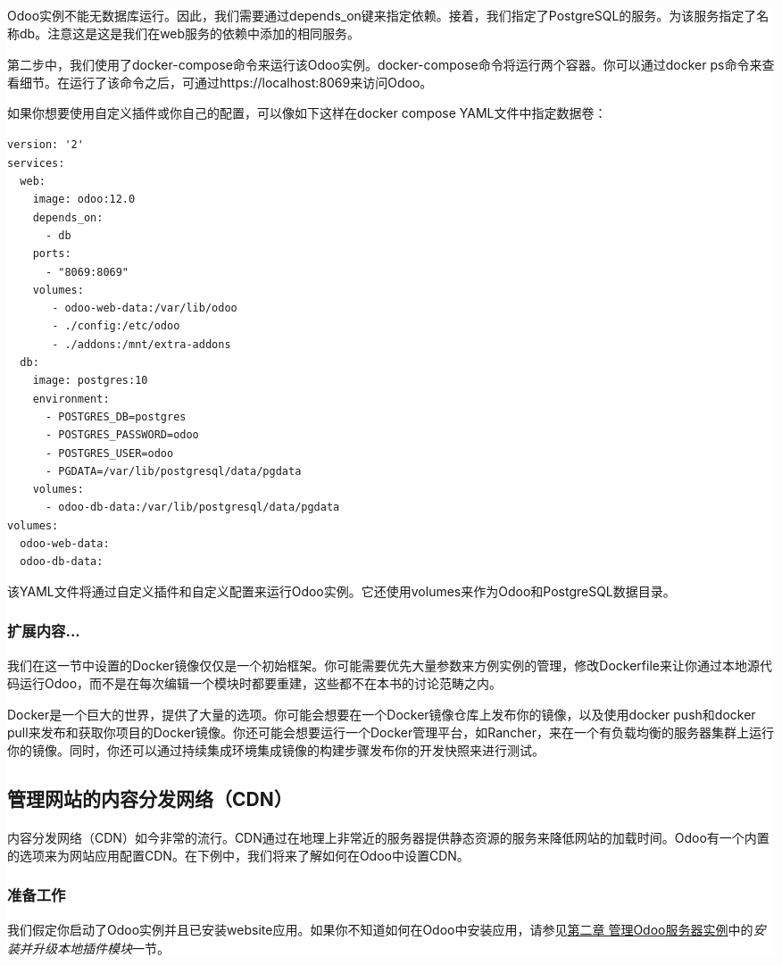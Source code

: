 Odoo实例不能无数据库运行。因此，我们需要通过depends_on键来指定依赖。接着，我们指定了PostgreSQL的服务。为该服务指定了名称db。注意这是这是我们在web服务的依赖中添加的相同服务。

第二步中，我们使用了docker-compose命令来运行该Odoo实例。docker-compose命令将运行两个容器。你可以通过docker ps命令来查看细节。在运行了该命令之后，可通过https://localhost:8069来访问Odoo。

如果你想要使用自定义插件或你自己的配置，可以像如下这样在docker compose YAML文件中指定数据卷：

```
version: '2'
services:
  web:
    image: odoo:12.0
    depends_on:
      - db
    ports:
      - "8069:8069"
    volumes:
       - odoo-web-data:/var/lib/odoo
       - ./config:/etc/odoo
       - ./addons:/mnt/extra-addons
  db:
    image: postgres:10
    environment:
      - POSTGRES_DB=postgres
      - POSTGRES_PASSWORD=odoo
      - POSTGRES_USER=odoo
      - PGDATA=/var/lib/postgresql/data/pgdata
    volumes:
      - odoo-db-data:/var/lib/postgresql/data/pgdata
volumes:
  odoo-web-data:
  odoo-db-data:
```

该YAML文件将通过自定义插件和自定义配置来运行Odoo实例。它还使用volumes来作为Odoo和PostgreSQL数据目录。

### 扩展内容...

我们在这一节中设置的Docker镜像仅仅是一个初始框架。你可能需要优先大量参数来方例实例的管理，修改Dockerfile来让你通过本地源代码运行Odoo，而不是在每次编辑一个模块时都要重建，这些都不在本书的讨论范畴之内。

Docker是一个巨大的世界，提供了大量的选项。你可能会想要在一个Docker镜像仓库上发布你的镜像，以及使用docker push和docker pull来发布和获取你项目的Docker镜像。你还可能会想要运行一个Docker管理平台，如Rancher，来在一个有负载均衡的服务器集群上运行你的镜像。同时，你还可以通过持续集成环境集成镜像的构建步骤发布你的开发快照来进行测试。

## 管理网站的内容分发网络（CDN）

内容分发网络（CDN）如今非常的流行。CDN通过在地理上非常近的服务器提供静态资源的服务来降低网站的加载时间。Odoo有一个内置的选项来为网站应用配置CDN。在下例中，我们将来了解如何在Odoo中设置CDN。

### 准备工作

我们假定你启动了Odoo实例并且已安装website应用。如果你不知道如何在Odoo中安装应用，请参见[第二章 管理Odoo服务器实例](2.md)中的*安装并升级本地插件模块*一节。
